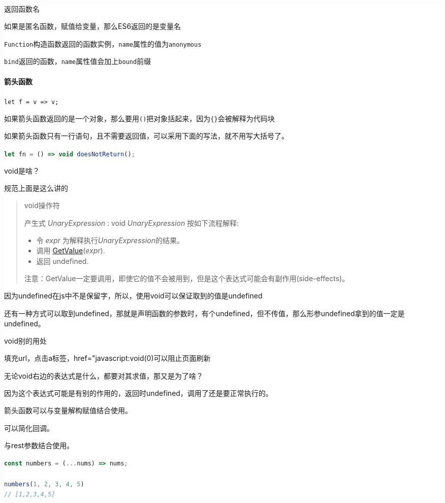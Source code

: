 返回函数名

如果是匿名函数，赋值给变量，那么ES6返回的是变量名

`Function`构造函数返回的函数实例，`name`属性的值为`anonymous`

`bind`返回的函数，`name`属性值会加上`bound`前缀



#### 箭头函数

`let f = v => v;`

如果箭头函数返回的是一个对象，那么要用`()`把对象括起来，因为`{}`会被解释为代码块

如果箭头函数只有一行语句，且不需要返回值，可以采用下面的写法，就不用写大括号了。

```javascript
let fn = () => void doesNotReturn();
```

void是啥？

规范上面是这么讲的

>void操作符
>
>产生式 *UnaryExpression* : void *UnaryExpression* 按如下流程解释:
>
>- 令 *expr* 为解释执行*UnaryExpression*的结果。
>- 调用 [GetValue](http://www.ecma-international.org/ecma-262/5.1/#sec-8.7.1)(*expr*).
>- 返回 undefined.
>
>注意：GetValue一定要调用，即使它的值不会被用到，但是这个表达式可能会有副作用(side-effects)。

因为undefined在js中不是保留字，所以，使用void可以保证取到的值是undefined

还有一种方式可以取到undefined，那就是声明函数的参数时，有个undefined，但不传值，那么形参undefined拿到的值一定是undefined。

void别的用处

填充url，点击a标签，href="javascript:void(0)可以阻止页面刷新



无论void右边的表达式是什么，都要对其求值，那又是为了啥？

因为这个表达式可能是有别的作用的，返回时undefined，调用了还是要正常执行的。



箭头函数可以与变量解构赋值结合使用。

可以简化回调。

与rest参数结合使用。

```javascript
const numbers = (...nums) => nums;

numbers(1, 2, 3, 4, 5)
// [1,2,3,4,5]
```


  [mySymbol]: 'Hello!'